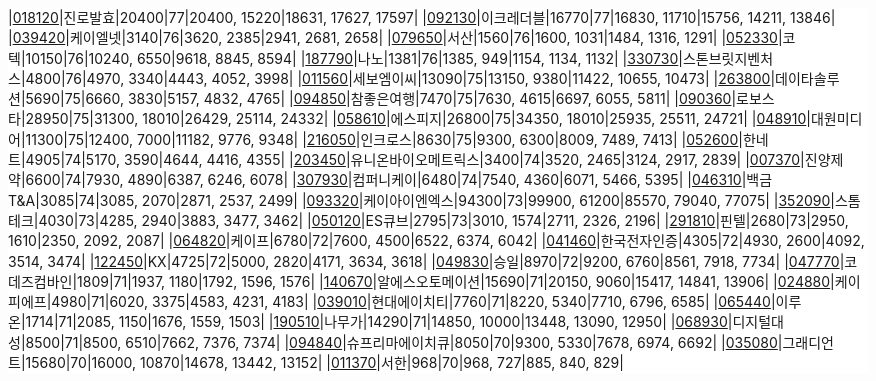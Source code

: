 |[018120](https://finance.daum.net/quotes/A018120)|진로발효|20400|77|20400, 15220|18631, 17627, 17597|
|[092130](https://finance.daum.net/quotes/A092130)|이크레더블|16770|77|16830, 11710|15756, 14211, 13846|
|[039420](https://finance.daum.net/quotes/A039420)|케이엘넷|3140|76|3620, 2385|2941, 2681, 2658|
|[079650](https://finance.daum.net/quotes/A079650)|서산|1560|76|1600, 1031|1484, 1316, 1291|
|[052330](https://finance.daum.net/quotes/A052330)|코텍|10150|76|10240, 6550|9618, 8845, 8594|
|[187790](https://finance.daum.net/quotes/A187790)|나노|1381|76|1385, 949|1154, 1134, 1132|
|[330730](https://finance.daum.net/quotes/A330730)|스톤브릿지벤처스|4800|76|4970, 3340|4443, 4052, 3998|
|[011560](https://finance.daum.net/quotes/A011560)|세보엠이씨|13090|75|13150, 9380|11422, 10655, 10473|
|[263800](https://finance.daum.net/quotes/A263800)|데이타솔루션|5690|75|6660, 3830|5157, 4832, 4765|
|[094850](https://finance.daum.net/quotes/A094850)|참좋은여행|7470|75|7630, 4615|6697, 6055, 5811|
|[090360](https://finance.daum.net/quotes/A090360)|로보스타|28950|75|31300, 18010|26429, 25114, 24332|
|[058610](https://finance.daum.net/quotes/A058610)|에스피지|26800|75|34350, 18010|25935, 25511, 24721|
|[048910](https://finance.daum.net/quotes/A048910)|대원미디어|11300|75|12400, 7000|11182, 9776, 9348|
|[216050](https://finance.daum.net/quotes/A216050)|인크로스|8630|75|9300, 6300|8009, 7489, 7413|
|[052600](https://finance.daum.net/quotes/A052600)|한네트|4905|74|5170, 3590|4644, 4416, 4355|
|[203450](https://finance.daum.net/quotes/A203450)|유니온바이오메트릭스|3400|74|3520, 2465|3124, 2917, 2839|
|[007370](https://finance.daum.net/quotes/A007370)|진양제약|6600|74|7930, 4890|6387, 6246, 6078|
|[307930](https://finance.daum.net/quotes/A307930)|컴퍼니케이|6480|74|7540, 4360|6071, 5466, 5395|
|[046310](https://finance.daum.net/quotes/A046310)|백금T&A|3085|74|3085, 2070|2871, 2537, 2499|
|[093320](https://finance.daum.net/quotes/A093320)|케이아이엔엑스|94300|73|99900, 61200|85570, 79040, 77075|
|[352090](https://finance.daum.net/quotes/A352090)|스톰테크|4030|73|4285, 2940|3883, 3477, 3462|
|[050120](https://finance.daum.net/quotes/A050120)|ES큐브|2795|73|3010, 1574|2711, 2326, 2196|
|[291810](https://finance.daum.net/quotes/A291810)|핀텔|2680|73|2950, 1610|2350, 2092, 2087|
|[064820](https://finance.daum.net/quotes/A064820)|케이프|6780|72|7600, 4500|6522, 6374, 6042|
|[041460](https://finance.daum.net/quotes/A041460)|한국전자인증|4305|72|4930, 2600|4092, 3514, 3474|
|[122450](https://finance.daum.net/quotes/A122450)|KX|4725|72|5000, 2820|4171, 3634, 3618|
|[049830](https://finance.daum.net/quotes/A049830)|승일|8970|72|9200, 6760|8561, 7918, 7734|
|[047770](https://finance.daum.net/quotes/A047770)|코데즈컴바인|1809|71|1937, 1180|1792, 1596, 1576|
|[140670](https://finance.daum.net/quotes/A140670)|알에스오토메이션|15690|71|20150, 9060|15417, 14841, 13906|
|[024880](https://finance.daum.net/quotes/A024880)|케이피에프|4980|71|6020, 3375|4583, 4231, 4183|
|[039010](https://finance.daum.net/quotes/A039010)|현대에이치티|7760|71|8220, 5340|7710, 6796, 6585|
|[065440](https://finance.daum.net/quotes/A065440)|이루온|1714|71|2085, 1150|1676, 1559, 1503|
|[190510](https://finance.daum.net/quotes/A190510)|나무가|14290|71|14850, 10000|13448, 13090, 12950|
|[068930](https://finance.daum.net/quotes/A068930)|디지털대성|8500|71|8500, 6510|7662, 7376, 7374|
|[094840](https://finance.daum.net/quotes/A094840)|슈프리마에이치큐|8050|70|9300, 5330|7678, 6974, 6692|
|[035080](https://finance.daum.net/quotes/A035080)|그래디언트|15680|70|16000, 10870|14678, 13442, 13152|
|[011370](https://finance.daum.net/quotes/A011370)|서한|968|70|968, 727|885, 840, 829|
